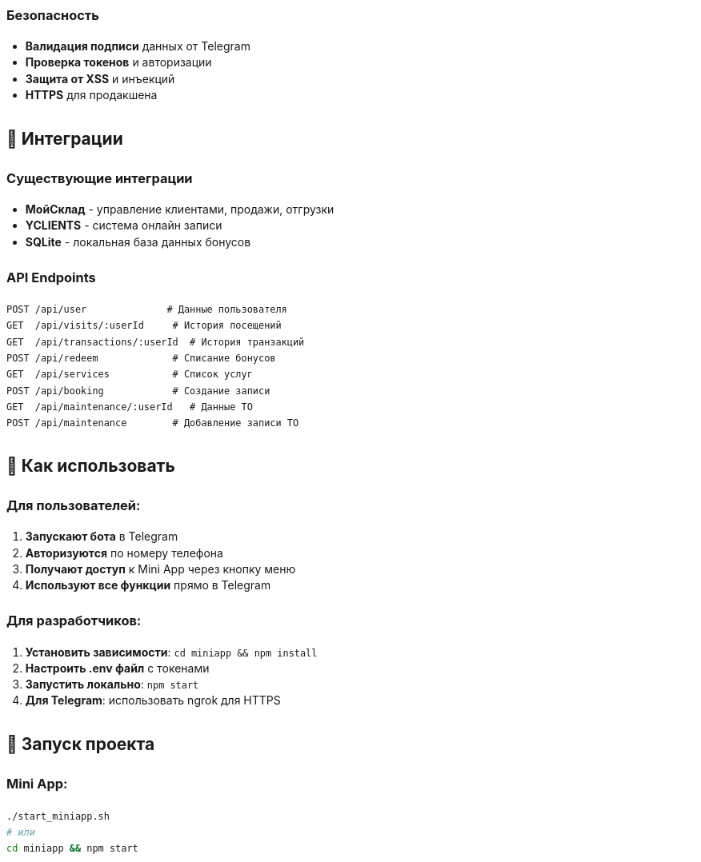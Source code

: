 ### Безопасность
- **Валидация подписи** данных от Telegram
- **Проверка токенов** и авторизации
- **Защита от XSS** и инъекций
- **HTTPS** для продакшена

## 🔄 Интеграции

### Существующие интеграции
- **МойСклад** - управление клиентами, продажи, отгрузки
- **YCLIENTS** - система онлайн записи
- **SQLite** - локальная база данных бонусов

### API Endpoints
```
POST /api/user              # Данные пользователя
GET  /api/visits/:userId     # История посещений
GET  /api/transactions/:userId  # История транзакций
POST /api/redeem             # Списание бонусов
GET  /api/services           # Список услуг
POST /api/booking            # Создание записи
GET  /api/maintenance/:userId   # Данные ТО
POST /api/maintenance        # Добавление записи ТО
```

## 📱 Как использовать

### Для пользователей:
1. **Запускают бота** в Telegram
2. **Авторизуются** по номеру телефона
3. **Получают доступ** к Mini App через кнопку меню
4. **Используют все функции** прямо в Telegram

### Для разработчиков:
1. **Установить зависимости**: `cd miniapp && npm install`
2. **Настроить .env файл** с токенами
3. **Запустить локально**: `npm start`
4. **Для Telegram**: использовать ngrok для HTTPS

## 🚀 Запуск проекта

### Mini App:
```bash
./start_miniapp.sh
# или
cd miniapp && npm start
```
